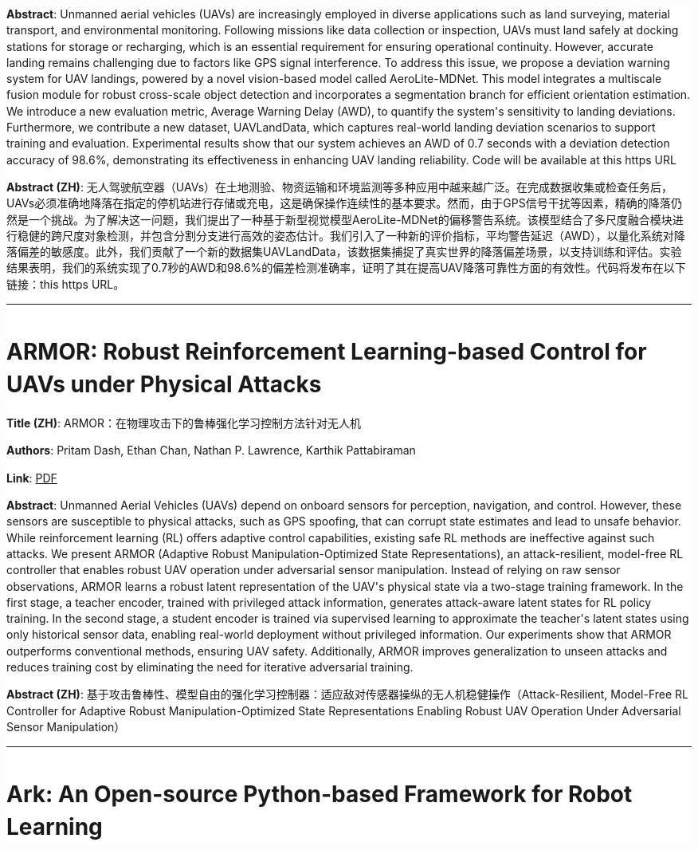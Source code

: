 **Abstract**: Unmanned aerial vehicles (UAVs) are increasingly employed in diverse applications such as land surveying, material transport, and environmental monitoring. Following missions like data collection or inspection, UAVs must land safely at docking stations for storage or recharging, which is an essential requirement for ensuring operational continuity. However, accurate landing remains challenging due to factors like GPS signal interference. To address this issue, we propose a deviation warning system for UAV landings, powered by a novel vision-based model called AeroLite-MDNet. This model integrates a multiscale fusion module for robust cross-scale object detection and incorporates a segmentation branch for efficient orientation estimation. We introduce a new evaluation metric, Average Warning Delay (AWD), to quantify the system's sensitivity to landing deviations. Furthermore, we contribute a new dataset, UAVLandData, which captures real-world landing deviation scenarios to support training and evaluation. Experimental results show that our system achieves an AWD of 0.7 seconds with a deviation detection accuracy of 98.6\%, demonstrating its effectiveness in enhancing UAV landing reliability. Code will be available at this https URL 

**Abstract (ZH)**: 无人驾驶航空器（UAVs）在土地测验、物资运输和环境监测等多种应用中越来越广泛。在完成数据收集或检查任务后，UAVs必须准确地降落在指定的停机站进行存储或充电，这是确保操作连续性的基本要求。然而，由于GPS信号干扰等因素，精确的降落仍然是一个挑战。为了解决这一问题，我们提出了一种基于新型视觉模型AeroLite-MDNet的偏移警告系统。该模型结合了多尺度融合模块进行稳健的跨尺度对象检测，并包含分割分支进行高效的姿态估计。我们引入了一种新的评价指标，平均警告延迟（AWD），以量化系统对降落偏差的敏感度。此外，我们贡献了一个新的数据集UAVLandData，该数据集捕捉了真实世界的降落偏差场景，以支持训练和评估。实验结果表明，我们的系统实现了0.7秒的AWD和98.6%的偏差检测准确率，证明了其在提高UAV降落可靠性方面的有效性。代码将发布在以下链接：this https URL。 

---
# ARMOR: Robust Reinforcement Learning-based Control for UAVs under Physical Attacks 

**Title (ZH)**: ARMOR：在物理攻击下的鲁棒强化学习控制方法针对无人机 

**Authors**: Pritam Dash, Ethan Chan, Nathan P. Lawrence, Karthik Pattabiraman  

**Link**: [PDF](https://arxiv.org/pdf/2506.22423)  

**Abstract**: Unmanned Aerial Vehicles (UAVs) depend on onboard sensors for perception, navigation, and control. However, these sensors are susceptible to physical attacks, such as GPS spoofing, that can corrupt state estimates and lead to unsafe behavior. While reinforcement learning (RL) offers adaptive control capabilities, existing safe RL methods are ineffective against such attacks. We present ARMOR (Adaptive Robust Manipulation-Optimized State Representations), an attack-resilient, model-free RL controller that enables robust UAV operation under adversarial sensor manipulation. Instead of relying on raw sensor observations, ARMOR learns a robust latent representation of the UAV's physical state via a two-stage training framework. In the first stage, a teacher encoder, trained with privileged attack information, generates attack-aware latent states for RL policy training. In the second stage, a student encoder is trained via supervised learning to approximate the teacher's latent states using only historical sensor data, enabling real-world deployment without privileged information. Our experiments show that ARMOR outperforms conventional methods, ensuring UAV safety. Additionally, ARMOR improves generalization to unseen attacks and reduces training cost by eliminating the need for iterative adversarial training. 

**Abstract (ZH)**: 基于攻击鲁棒性、模型自由的强化学习控制器：适应敌对传感器操纵的无人机稳健操作（Attack-Resilient, Model-Free RL Controller for Adaptive Robust Manipulation-Optimized State Representations Enabling Robust UAV Operation Under Adversarial Sensor Manipulation） 

---
# Ark: An Open-source Python-based Framework for Robot Learning 

